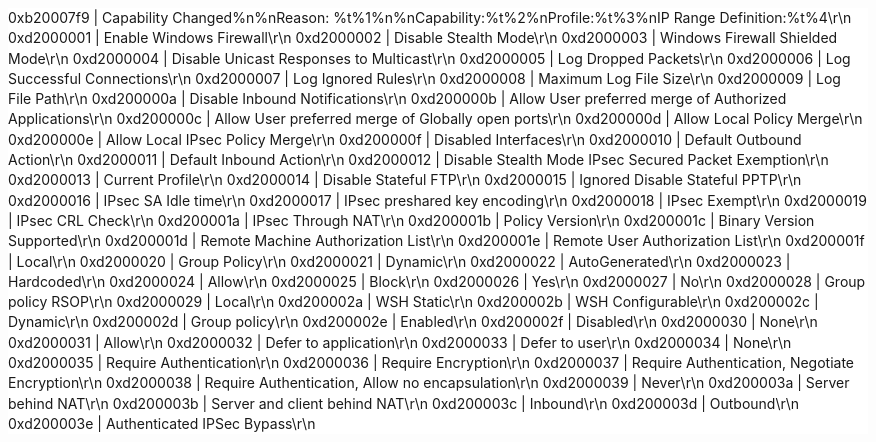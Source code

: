 0xb20007f9 | Capability Changed%n%nReason: %t%1%n%nCapability:%t%2%nProfile:%t%3%nIP Range Definition:%t%4\r\n
0xd2000001 | Enable Windows Firewall\r\n
0xd2000002 | Disable Stealth Mode\r\n
0xd2000003 | Windows Firewall Shielded Mode\r\n
0xd2000004 | Disable Unicast Responses to Multicast\r\n
0xd2000005 | Log Dropped Packets\r\n
0xd2000006 | Log Successful Connections\r\n
0xd2000007 | Log Ignored Rules\r\n
0xd2000008 | Maximum Log File Size\r\n
0xd2000009 | Log File Path\r\n
0xd200000a | Disable Inbound Notifications\r\n
0xd200000b | Allow User preferred merge of Authorized Applications\r\n
0xd200000c | Allow User preferred merge of Globally open ports\r\n
0xd200000d | Allow Local Policy Merge\r\n
0xd200000e | Allow Local IPsec Policy Merge\r\n
0xd200000f | Disabled Interfaces\r\n
0xd2000010 | Default Outbound Action\r\n
0xd2000011 | Default Inbound Action\r\n
0xd2000012 | Disable Stealth Mode IPsec Secured Packet Exemption\r\n
0xd2000013 | Current Profile\r\n
0xd2000014 | Disable Stateful FTP\r\n
0xd2000015 | Ignored Disable Stateful PPTP\r\n
0xd2000016 | IPsec SA Idle time\r\n
0xd2000017 | IPsec preshared key encoding\r\n
0xd2000018 | IPsec Exempt\r\n
0xd2000019 | IPsec CRL Check\r\n
0xd200001a | IPsec Through NAT\r\n
0xd200001b | Policy Version\r\n
0xd200001c | Binary Version Supported\r\n
0xd200001d | Remote Machine Authorization List\r\n
0xd200001e | Remote User Authorization List\r\n
0xd200001f | Local\r\n
0xd2000020 | Group Policy\r\n
0xd2000021 | Dynamic\r\n
0xd2000022 | AutoGenerated\r\n
0xd2000023 | Hardcoded\r\n
0xd2000024 | Allow\r\n
0xd2000025 | Block\r\n
0xd2000026 | Yes\r\n
0xd2000027 | No\r\n
0xd2000028 | Group policy RSOP\r\n
0xd2000029 | Local\r\n
0xd200002a | WSH Static\r\n
0xd200002b | WSH Configurable\r\n
0xd200002c | Dynamic\r\n
0xd200002d | Group policy\r\n
0xd200002e | Enabled\r\n
0xd200002f | Disabled\r\n
0xd2000030 | None\r\n
0xd2000031 | Allow\r\n
0xd2000032 | Defer to application\r\n
0xd2000033 | Defer to user\r\n
0xd2000034 | None\r\n
0xd2000035 | Require Authentication\r\n
0xd2000036 | Require Encryption\r\n
0xd2000037 | Require Authentication, Negotiate Encryption\r\n
0xd2000038 | Require Authentication, Allow no encapsulation\r\n
0xd2000039 | Never\r\n
0xd200003a | Server behind NAT\r\n
0xd200003b | Server and client behind NAT\r\n
0xd200003c | Inbound\r\n
0xd200003d | Outbound\r\n
0xd200003e | Authenticated IPSec Bypass\r\n